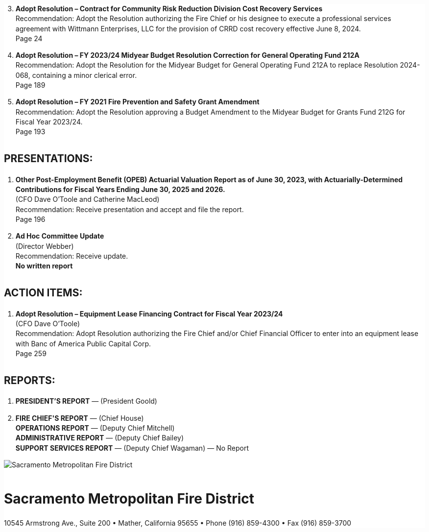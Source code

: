 3. **Adopt Resolution – Contract for Community Risk Reduction Division Cost Recovery Services**  
   Recommendation: Adopt the Resolution authorizing the Fire Chief or his designee to execute a professional services agreement with Wittmann Enterprises, LLC for the provision of CRRD cost recovery effective June 8, 2024.  
   Page 24

4. **Adopt Resolution – FY 2023/24 Midyear Budget Resolution Correction for General Operating Fund 212A**  
   Recommendation: Adopt the Resolution for the Midyear Budget for General Operating Fund 212A to replace Resolution 2024-068, containing a minor clerical error.  
   Page 189

5. **Adopt Resolution – FY 2021 Fire Prevention and Safety Grant Amendment**  
   Recommendation: Adopt the Resolution approving a Budget Amendment to the Midyear Budget for Grants Fund 212G for Fiscal Year 2023/24.  
   Page 193

## PRESENTATIONS:

1. **Other Post-Employment Benefit (OPEB) Actuarial Valuation Report as of June 30, 2023, with Actuarially-Determined Contributions for Fiscal Years Ending June 30, 2025 and 2026.**  
   (CFO Dave O’Toole and Catherine MacLeod)  
   Recommendation: Receive presentation and accept and file the report.  
   Page 196

2. **Ad Hoc Committee Update**  
   (Director Webber)  
   Recommendation: Receive update.  
   **No written report**

## ACTION ITEMS:

1. **Adopt Resolution – Equipment Lease Financing Contract for Fiscal Year 2023/24**  
   (CFO Dave O’Toole)  
   Recommendation: Adopt Resolution authorizing the Fire Chief and/or Chief Financial Officer to enter into an equipment lease with Banc of America Public Capital Corp.  
   Page 259

## REPORTS:

1. **PRESIDENT’S REPORT** — (President Goold)

2. **FIRE CHIEF'S REPORT** — (Chief House)  
   **OPERATIONS REPORT** — (Deputy Chief Mitchell)  
   **ADMINISTRATIVE REPORT** — (Deputy Chief Bailey)  
   **SUPPORT SERVICES REPORT** — (Deputy Chief Wagaman) — No Report

![Sacramento Metropolitan Fire District](https://www.sacmetrofiredistrict.org/images/logo.png)

# Sacramento Metropolitan Fire District
10545 Armstrong Ave., Suite 200 • Mather, California 95655 • Phone (916) 859-4300 • Fax (916) 859-3700
